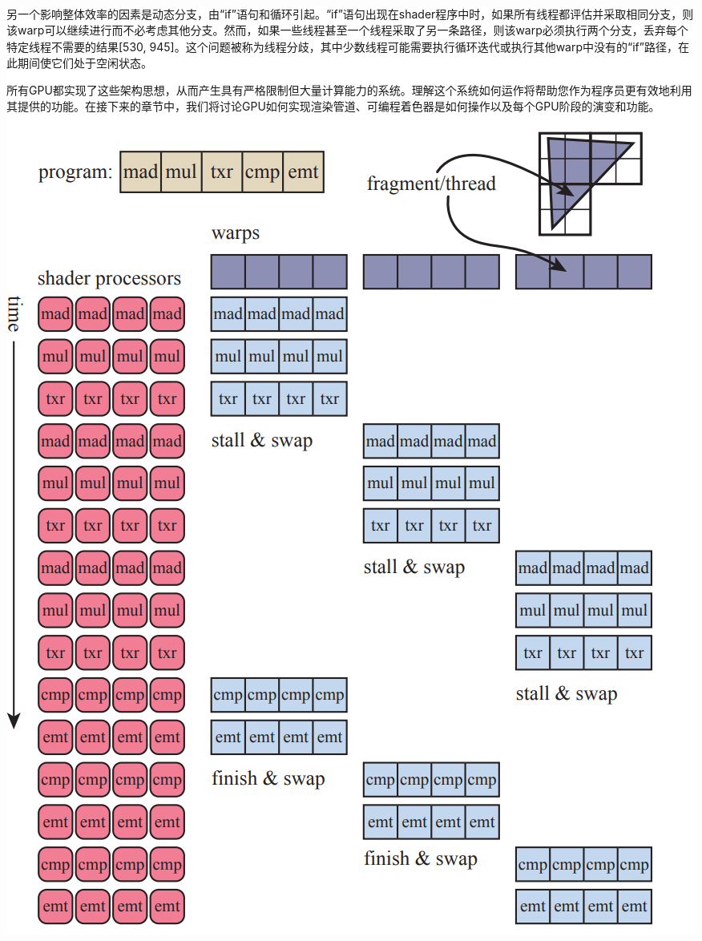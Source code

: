 另一个影响整体效率的因素是动态分支，由“if”语句和循环引起。“if”语句出现在shader程序中时，如果所有线程都评估并采取相同分支，则该warp可以继续进行而不必考虑其他分支。然而，如果一些线程甚至一个线程采取了另一条路径，则该warp必须执行两个分支，丢弃每个特定线程不需要的结果[530, 945]。这个问题被称为线程分歧，其中少数线程可能需要执行循环迭代或执行其他warp中没有的“if”路径，在此期间使它们处于空闲状态。

所有GPU都实现了这些架构思想，从而产生具有严格限制但大量计算能力的系统。理解这个系统如何运作将帮助您作为程序员更有效地利用其提供的功能。在接下来的章节中，我们将讨论GPU如何实现渲染管道、可编程着色器是如何操作以及每个GPU阶段的演变和功能。

![image-20230527203057575](assets/image-20230527203057575.png)
